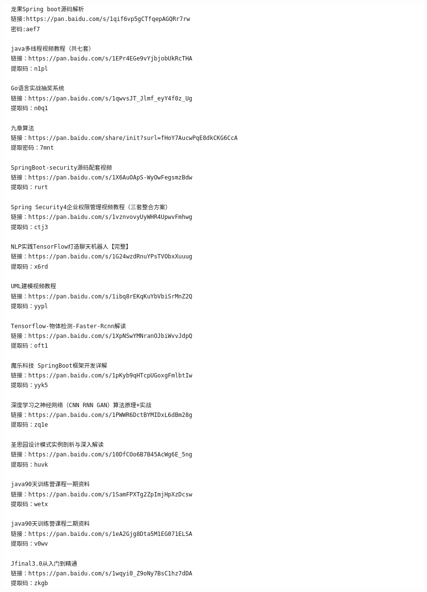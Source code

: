       龙果Spring boot源码解析
      链接:https://pan.baidu.com/s/1qif6vp5gCTfqepAGQRr7rw  
      密码:aef7
      
      java多线程视频教程（共七套）
      链接：https://pan.baidu.com/s/1EPr4EGe9vYjbjobUkRcTHA 
      提取码：n1pl 
      
      Go语言实战抽奖系统
      链接：https://pan.baidu.com/s/1qwvsJT_Jlmf_eyY4f0z_Ug 
      提取码：n0q1 
      
      九章算法
      链接：https://pan.baidu.com/share/init?surl=fHoY7AucwPqE8dkCKG6CcA 
      提取密码：7mnt
      
      SpringBoot-security源码配套视频
      链接：https://pan.baidu.com/s/1X6AuOApS-WyOwFegsmzBdw 
      提取码：rurt 
      
      Spring Security4企业权限管理视频教程（三套整合方案）
      链接：https://pan.baidu.com/s/1vznvovyUyWHR4UpwvFmhwg 
      提取码：ctj3 
      
      NLP实践TensorFlow打造聊天机器人【完整】
      链接：https://pan.baidu.com/s/1G24wzdRnuYPsTVObxXuuug 
      提取码：x6rd
      
      UML建模视频教程
      链接：https://pan.baidu.com/s/1ibq8rEKqKuYbVbiSrMnZ2Q 
      提取码：yypl 
      
      Tensorflow-物体检测-Faster-Rcnn解读
      链接：https://pan.baidu.com/s/1XpNSwYMNranOJbiWvvJdpQ 
      提取码：oft1 
      
      魔乐科技 SpringBoot框架开发详解
      链接：https://pan.baidu.com/s/1pKyb9qHTcpUGoxgFmlbtIw 
      提取码：yyk5 
      
      深度学习之神经网络（CNN RNN GAN）算法原理+实战
      链接：https://pan.baidu.com/s/1PWWR6DctBYMIDxL6dBm28g 
      提取码：zq1e 
      
      圣思园设计模式实例剖析与深入解读
      链接：https://pan.baidu.com/s/10DfCOo6B7B45AcWg6E_5ng 
      提取码：huvk 
      
      java90天训练营课程一期资料
      链接：https://pan.baidu.com/s/1SamFPXTg2ZpImjHpXzDcsw 
      提取码：wetx 
      
      java90天训练营课程二期资料
      链接：https://pan.baidu.com/s/1eA2Gjg8Dta5M1EG071ELSA 
      提取码：v0wv 
      
      Jfinal3.0从入门到精通
      链接：https://pan.baidu.com/s/1wqyi0_Z9oNy7BsC1hz7dDA 
      提取码：zkgb 
      